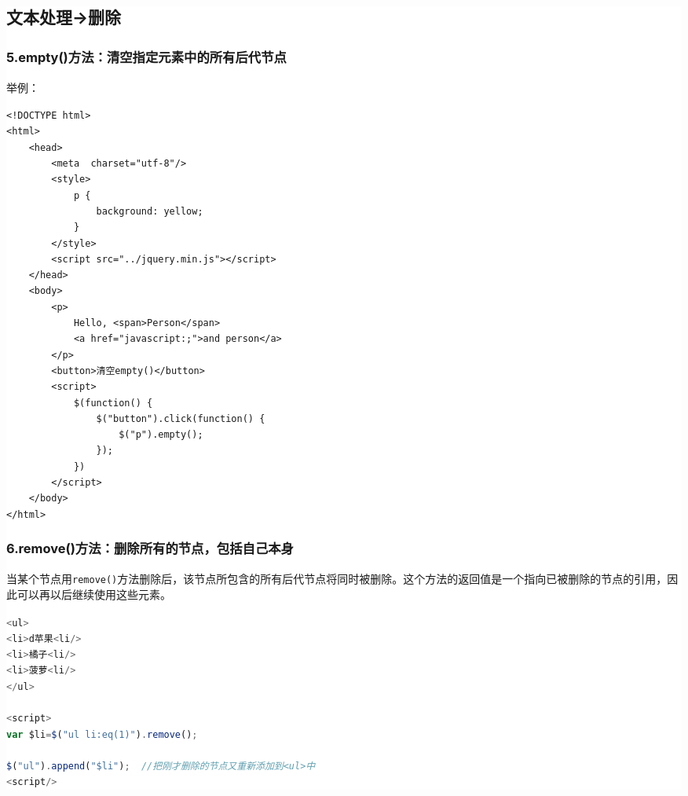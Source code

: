 ## 文本处理->删除

### 5.empty()方法：清空指定元素中的所有后代节点

举例：

```
<!DOCTYPE html>
<html>
    <head>
        <meta  charset="utf-8"/>
        <style>
            p {
                background: yellow;
            }
        </style>
        <script src="../jquery.min.js"></script>
    </head>
    <body>
        <p>
            Hello, <span>Person</span>
            <a href="javascript:;">and person</a>
        </p>
        <button>清空empty()</button>
        <script>
            $(function() {
                $("button").click(function() {
                    $("p").empty();
                });
            })
        </script>
    </body>
</html>
```

### 6.remove()方法：删除所有的节点，包括自己本身

当某个节点用`remove()`方法删除后，该节点所包含的所有后代节点将同时被删除。这个方法的返回值是一个指向已被删除的节点的引用，因此可以再以后继续使用这些元素。

```javascript
<ul>
<li>d苹果<li/>
<li>橘子<li/>
<li>菠萝<li/>
</ul>

<script>
var $li=$("ul li:eq(1)").remove();

$("ul").append("$li");  //把刚才删除的节点又重新添加到<ul>中
<script/>
```
